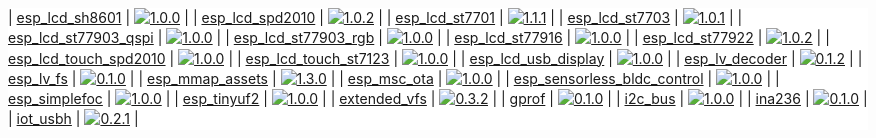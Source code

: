 | [esp_lcd_sh8601](https://components.espressif.com/components/espressif/esp_lcd_sh8601/versions/1.0.0) | [![1.0.0](https://img.shields.io/badge/Stable-1.0.0-blue)](https://components.espressif.com/components/espressif/esp_lcd_sh8601/versions/1.0.0) |
| [esp_lcd_spd2010](https://components.espressif.com/components/espressif/esp_lcd_spd2010/versions/1.0.2) | [![1.0.2](https://img.shields.io/badge/Stable-1.0.2-blue)](https://components.espressif.com/components/espressif/esp_lcd_spd2010/versions/1.0.2) |
| [esp_lcd_st7701](https://components.espressif.com/components/espressif/esp_lcd_st7701/versions/1.1.1) | [![1.1.1](https://img.shields.io/badge/Stable-1.1.1-blue)](https://components.espressif.com/components/espressif/esp_lcd_st7701/versions/1.1.1) |
| [esp_lcd_st7703](https://components.espressif.com/components/espressif/esp_lcd_st7703/versions/1.0.1) | [![1.0.1](https://img.shields.io/badge/Stable-1.0.1-blue)](https://components.espressif.com/components/espressif/esp_lcd_st7703/versions/1.0.1) |
| [esp_lcd_st77903_qspi](https://components.espressif.com/components/espressif/esp_lcd_st77903_qspi/versions/1.0.0) | [![1.0.0](https://img.shields.io/badge/Stable-1.0.0-blue)](https://components.espressif.com/components/espressif/esp_lcd_st77903_qspi/versions/1.0.0) |
| [esp_lcd_st77903_rgb](https://components.espressif.com/components/espressif/esp_lcd_st77903_rgb/versions/1.0.0) | [![1.0.0](https://img.shields.io/badge/Stable-1.0.0-blue)](https://components.espressif.com/components/espressif/esp_lcd_st77903_rgb/versions/1.0.0) |
| [esp_lcd_st77916](https://components.espressif.com/components/espressif/esp_lcd_st77916/versions/1.0.0) | [![1.0.0](https://img.shields.io/badge/Stable-1.0.0-blue)](https://components.espressif.com/components/espressif/esp_lcd_st77916/versions/1.0.0) |
| [esp_lcd_st77922](https://components.espressif.com/components/espressif/esp_lcd_st77922/versions/1.0.2) | [![1.0.2](https://img.shields.io/badge/Stable-1.0.2-blue)](https://components.espressif.com/components/espressif/esp_lcd_st77922/versions/1.0.2) |
| [esp_lcd_touch_spd2010](https://components.espressif.com/components/espressif/esp_lcd_touch_spd2010/versions/1.0.0) | [![1.0.0](https://img.shields.io/badge/Stable-1.0.0-blue)](https://components.espressif.com/components/espressif/esp_lcd_touch_spd2010/versions/1.0.0) |
| [esp_lcd_touch_st7123](https://components.espressif.com/components/espressif/esp_lcd_touch_st7123/versions/1.0.0) | [![1.0.0](https://img.shields.io/badge/Stable-1.0.0-blue)](https://components.espressif.com/components/espressif/esp_lcd_touch_st7123/versions/1.0.0) |
| [esp_lcd_usb_display](https://components.espressif.com/components/espressif/esp_lcd_usb_display/versions/1.0.0) | [![1.0.0](https://img.shields.io/badge/Stable-1.0.0-blue)](https://components.espressif.com/components/espressif/esp_lcd_usb_display/versions/1.0.0) |
| [esp_lv_decoder](https://components.espressif.com/components/espressif/esp_lv_decoder/versions/0.1.2) | [![0.1.2](https://img.shields.io/badge/Beta-0.1.2-yellow)](https://components.espressif.com/components/espressif/esp_lv_decoder/versions/0.1.2) |
| [esp_lv_fs](https://components.espressif.com/components/espressif/esp_lv_fs/versions/0.1.0) | [![0.1.0](https://img.shields.io/badge/Beta-0.1.0-yellow)](https://components.espressif.com/components/espressif/esp_lv_fs/versions/0.1.0) |
| [esp_mmap_assets](https://components.espressif.com/components/espressif/esp_mmap_assets/versions/1.3.0) | [![1.3.0](https://img.shields.io/badge/Stable-1.3.0-blue)](https://components.espressif.com/components/espressif/esp_mmap_assets/versions/1.3.0) |
| [esp_msc_ota](https://components.espressif.com/components/espressif/esp_msc_ota/versions/1.0.0) | [![1.0.0](https://img.shields.io/badge/Stable-1.0.0-blue)](https://components.espressif.com/components/espressif/esp_msc_ota/versions/1.0.0) |
| [esp_sensorless_bldc_control](https://components.espressif.com/components/espressif/esp_sensorless_bldc_control/versions/1.0.0) | [![1.0.0](https://img.shields.io/badge/Stable-1.0.0-blue)](https://components.espressif.com/components/espressif/esp_sensorless_bldc_control/versions/1.0.0) |
| [esp_simplefoc](https://components.espressif.com/components/espressif/esp_simplefoc/versions/1.0.0) | [![1.0.0](https://img.shields.io/badge/Stable-1.0.0-blue)](https://components.espressif.com/components/espressif/esp_simplefoc/versions/1.0.0) |
| [esp_tinyuf2](https://components.espressif.com/components/espressif/esp_tinyuf2/versions/1.0.0) | [![1.0.0](https://img.shields.io/badge/Stable-1.0.0-blue)](https://components.espressif.com/components/espressif/esp_tinyuf2/versions/1.0.0) |
| [extended_vfs](https://components.espressif.com/components/espressif/extended_vfs/versions/0.3.2) | [![0.3.2](https://img.shields.io/badge/Beta-0.3.2-yellow)](https://components.espressif.com/components/espressif/extended_vfs/versions/0.3.2) |
| [gprof](https://components.espressif.com/components/espressif/gprof/versions/0.1.0) | [![0.1.0](https://img.shields.io/badge/Beta-0.1.0-yellow)](https://components.espressif.com/components/espressif/gprof/versions/0.1.0) |
| [i2c_bus](https://components.espressif.com/components/espressif/i2c_bus/versions/1.0.0) | [![1.0.0](https://img.shields.io/badge/Stable-1.0.0-blue)](https://components.espressif.com/components/espressif/i2c_bus/versions/1.0.0) |
| [ina236](https://components.espressif.com/components/espressif/ina236/versions/0.1.0) | [![0.1.0](https://img.shields.io/badge/Beta-0.1.0-yellow)](https://components.espressif.com/components/espressif/ina236/versions/0.1.0) |
| [iot_usbh](https://components.espressif.com/components/espressif/iot_usbh/versions/0.2.1) | [![0.2.1](https://img.shields.io/badge/Beta-0.2.1-yellow)](https://components.espressif.com/components/espressif/iot_usbh/versions/0.2.1) |